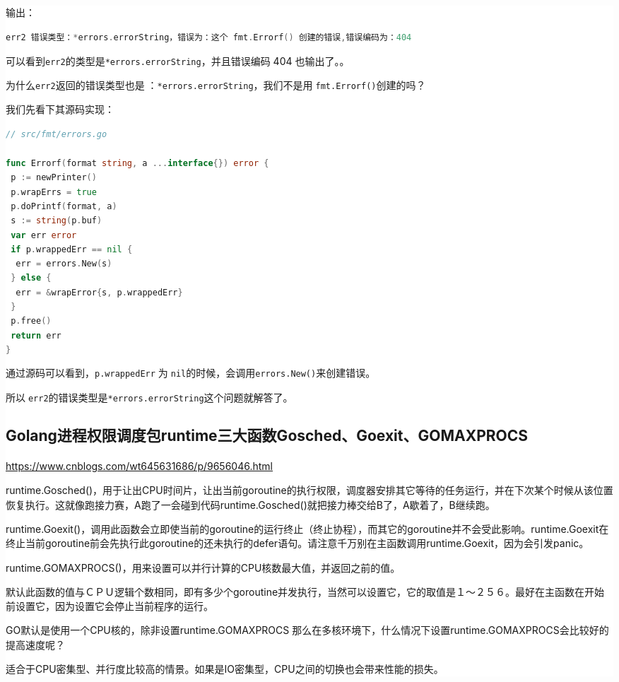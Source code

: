 输出：

```go
err2 错误类型：*errors.errorString，错误为：这个 fmt.Errorf() 创建的错误,错误编码为：404
```

可以看到`err2`的类型是`*errors.errorString`，并且错误编码 404 也输出了。。

为什么`err2`返回的错误类型也是 ：`*errors.errorString`，我们不是用 `fmt.Errorf()`创建的吗？

我们先看下其源码实现：

```go
// src/fmt/errors.go

func Errorf(format string, a ...interface{}) error {
 p := newPrinter()
 p.wrapErrs = true
 p.doPrintf(format, a)
 s := string(p.buf)
 var err error
 if p.wrappedErr == nil {
  err = errors.New(s)
 } else {
  err = &wrapError{s, p.wrappedErr}
 }
 p.free()
 return err
}
```

通过源码可以看到，`p.wrappedErr` 为 `nil`的时候，会调用`errors.New()`来创建错误。

所以 `err2`的错误类型是`*errors.errorString`这个问题就解答了。







## Golang进程权限调度包runtime三大函数Gosched、Goexit、GOMAXPROCS

https://www.cnblogs.com/wt645631686/p/9656046.html

runtime.Gosched()，用于让出CPU时间片，让出当前goroutine的执行权限，调度器安排其它等待的任务运行，并在下次某个时候从该位置恢复执行。这就像跑接力赛，A跑了一会碰到代码runtime.Gosched()就把接力棒交给B了，A歇着了，B继续跑。


runtime.Goexit()，调用此函数会立即使当前的goroutine的运行终止（终止协程），而其它的goroutine并不会受此影响。runtime.Goexit在终止当前goroutine前会先执行此goroutine的还未执行的defer语句。请注意千万别在主函数调用runtime.Goexit，因为会引发panic。


runtime.GOMAXPROCS()，用来设置可以并行计算的CPU核数最大值，并返回之前的值。

默认此函数的值与ＣＰＵ逻辑个数相同，即有多少个goroutine并发执行，当然可以设置它，它的取值是１～２５６。最好在主函数在开始前设置它，因为设置它会停止当前程序的运行。

GO默认是使用一个CPU核的，除非设置runtime.GOMAXPROCS
那么在多核环境下，什么情况下设置runtime.GOMAXPROCS会比较好的提高速度呢？

适合于CPU密集型、并行度比较高的情景。如果是IO密集型，CPU之间的切换也会带来性能的损失。
